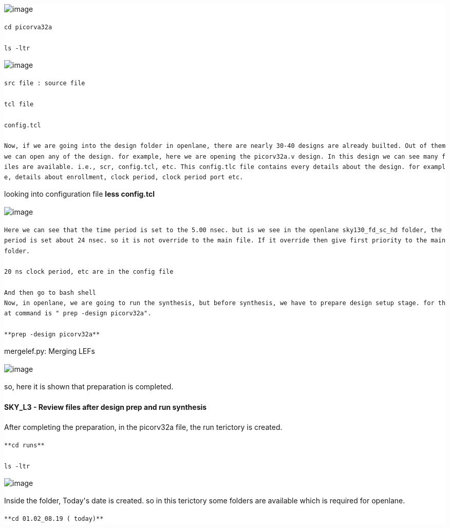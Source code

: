 ![image](https://user-images.githubusercontent.com/123365818/215986426-3662ae6d-bc47-49c9-a6ac-e9e10558cfdc.png)
	
	cd picorva32a
	
	ls -ltr
	
![image](https://user-images.githubusercontent.com/123365818/215986711-71426a30-2217-43e2-b9e0-bd0cc5079f5e.png)
	
	src file : source file
	
	tcl file
	
	config.tcl
	
	Now, if we are going into the design folder in openlane, there are nearly 30-40 designs are already builted. Out of them we can open any of the design. for example, here we are opening the picorv32a.v design. In this design we can see many files are available. i.e., scr, config.tcl, etc. This config.tlc file contains every details about the design. for example, details about enrollment, clock period, clock period port etc.
	
looking into configuration file
	**less config.tcl**
	
![image](https://user-images.githubusercontent.com/123365818/215987238-86dd541c-8fc1-4abe-997b-255bbc1732b0.png)
	
	Here we can see that the time period is set to the 5.00 nsec. but is we see in the openlane sky130_fd_sc_hd folder, the period is set about 24 nsec. so it is not override to the main file. If it override then give first priority to the main folder.
	
	20 ns clock period, etc are in the config file 

	And then go to bash shell
	Now, in openlane, we are going to run the synthesis, but before synthesis, we have to prepare design setup stage. for that command is " prep -design picorv32a".
	
	**prep -design picorv32a**
	
mergelef.py: Merging LEFs
	
![image](https://user-images.githubusercontent.com/123365818/215988574-f4d3c42e-4694-40a5-935f-674b74763c56.png)
	
so, here it is shown that preparation is completed.
	
#### SKY_L3 - Review files after design prep and run synthesis
	
After completing the preparation, in the picorv32a file, the run terictory is created. 
	
	**cd runs**
	
	ls -ltr
	
![image](https://user-images.githubusercontent.com/123365818/215989065-d72c517c-d9a0-4bd5-995a-72c44f4955e9.png)
	
Inside the folder, Today's date is created. so in this terictory some folders are available which is required for openlane.
	
	**cd 01.02_08.19 ( today)**
	